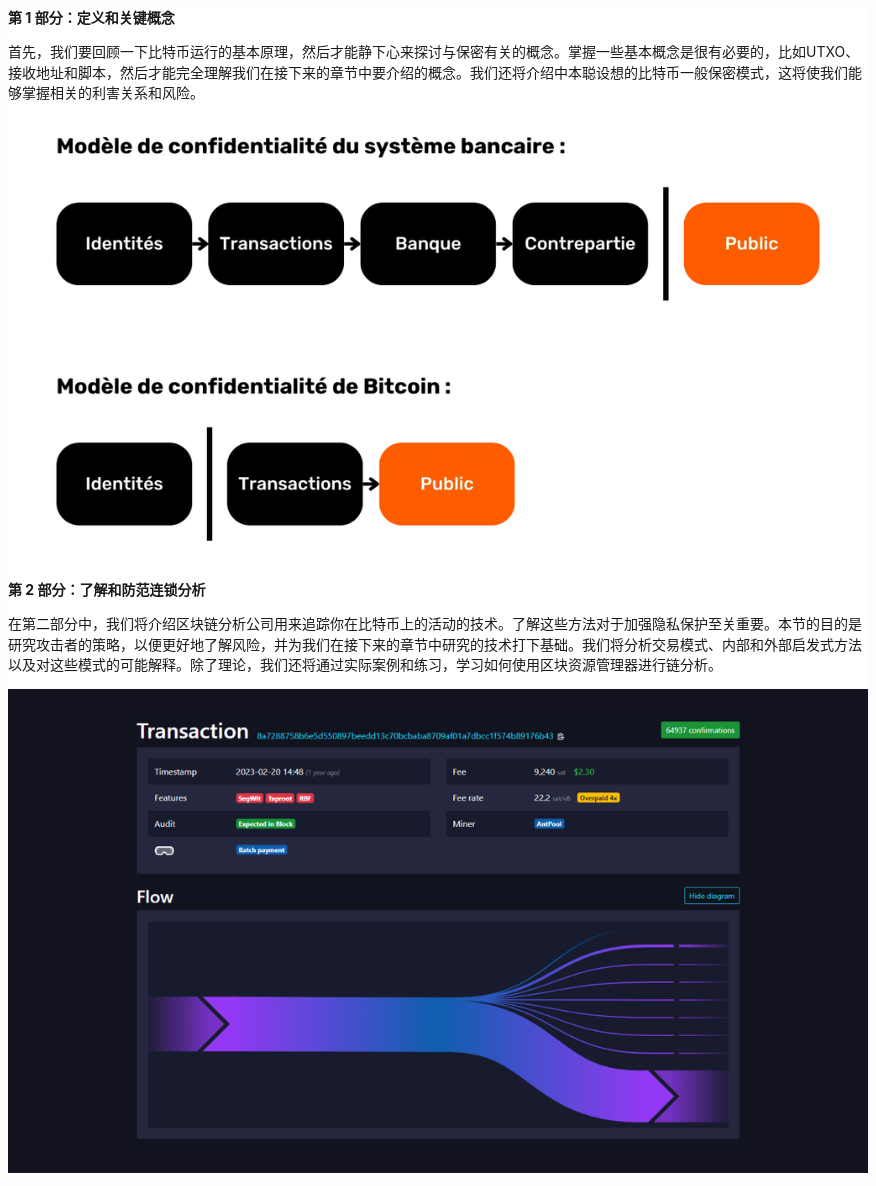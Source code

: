 **第 1 部分：定义和关键概念**

首先，我们要回顾一下比特币运行的基本原理，然后才能静下心来探讨与保密有关的概念。掌握一些基本概念是很有必要的，比如UTXO、接收地址和脚本，然后才能完全理解我们在接下来的章节中要介绍的概念。我们还将介绍中本聪设想的比特币一般保密模式，这将使我们能够掌握相关的利害关系和风险。

![BTC204](assets/fr/001.webp)

**第 2 部分：了解和防范连锁分析**

在第二部分中，我们将介绍区块链分析公司用来追踪你在比特币上的活动的技术。了解这些方法对于加强隐私保护至关重要。本节的目的是研究攻击者的策略，以便更好地了解风险，并为我们在接下来的章节中研究的技术打下基础。我们将分析交易模式、内部和外部启发式方法以及对这些模式的可能解释。除了理论，我们还将通过实际案例和练习，学习如何使用区块资源管理器进行链分析。

![BTC204](assets/fr/002.webp)
